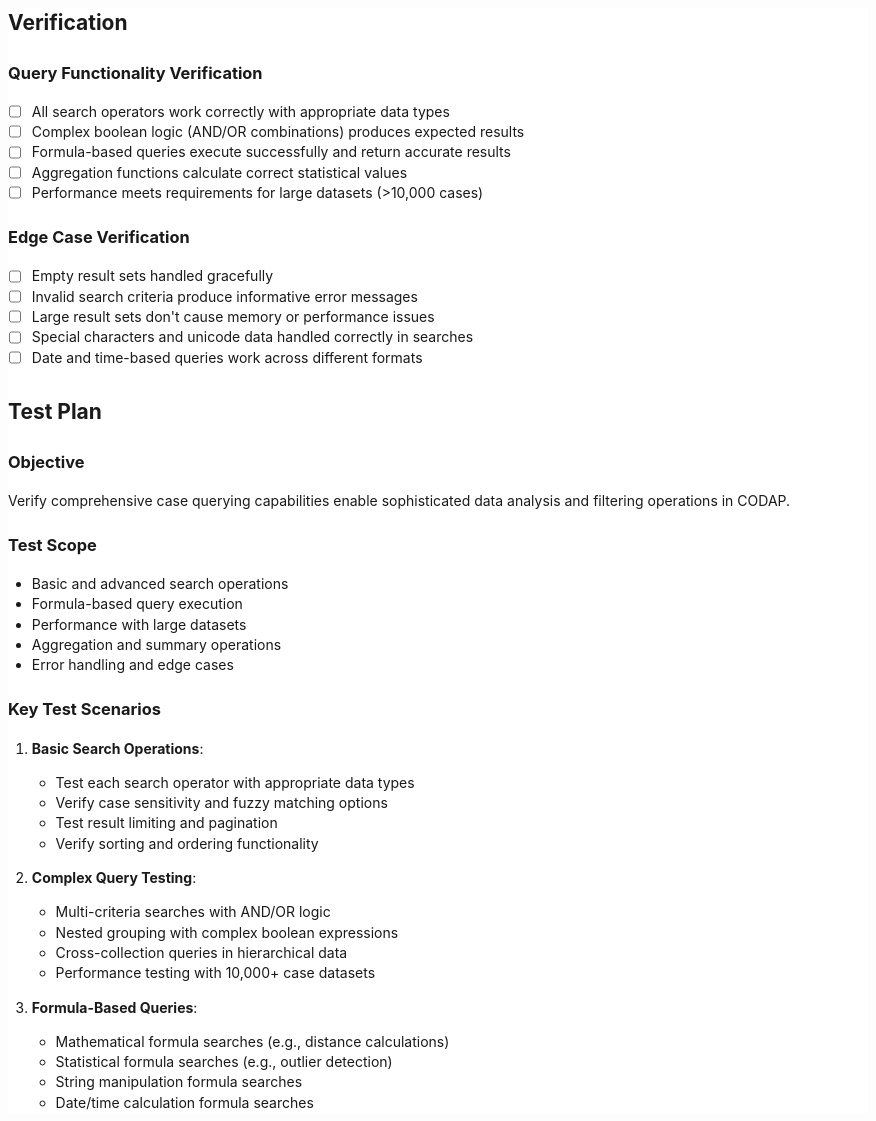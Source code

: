 
## Verification

### **Query Functionality Verification**
- [ ] All search operators work correctly with appropriate data types
- [ ] Complex boolean logic (AND/OR combinations) produces expected results
- [ ] Formula-based queries execute successfully and return accurate results
- [ ] Aggregation functions calculate correct statistical values
- [ ] Performance meets requirements for large datasets (>10,000 cases)

### **Edge Case Verification**
- [ ] Empty result sets handled gracefully
- [ ] Invalid search criteria produce informative error messages
- [ ] Large result sets don't cause memory or performance issues
- [ ] Special characters and unicode data handled correctly in searches
- [ ] Date and time-based queries work across different formats

## Test Plan

### **Objective**
Verify comprehensive case querying capabilities enable sophisticated data analysis and filtering operations in CODAP.

### **Test Scope**
- Basic and advanced search operations
- Formula-based query execution
- Performance with large datasets
- Aggregation and summary operations
- Error handling and edge cases

### **Key Test Scenarios**

1. **Basic Search Operations**:
   - Test each search operator with appropriate data types
   - Verify case sensitivity and fuzzy matching options
   - Test result limiting and pagination
   - Verify sorting and ordering functionality

2. **Complex Query Testing**:
   - Multi-criteria searches with AND/OR logic
   - Nested grouping with complex boolean expressions
   - Cross-collection queries in hierarchical data
   - Performance testing with 10,000+ case datasets

3. **Formula-Based Queries**:
   - Mathematical formula searches (e.g., distance calculations)
   - Statistical formula searches (e.g., outlier detection)
   - String manipulation formula searches
   - Date/time calculation formula searches
